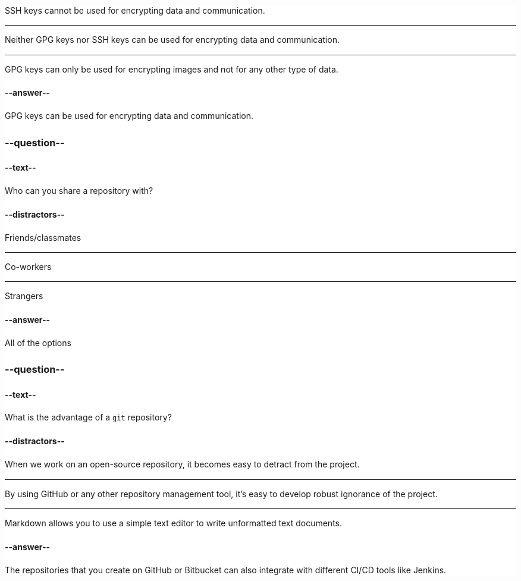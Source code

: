 SSH keys cannot be used for encrypting data and communication.

---

Neither GPG keys nor SSH keys can be used for encrypting data and communication.

---

GPG keys can only be used for encrypting images and not for any other type of data.

#### --answer--

GPG keys can be used for encrypting data and communication.

### --question--

#### --text--

Who can you share a repository with?

#### --distractors--

Friends/classmates

---

Co-workers

---

Strangers

#### --answer--

All of the options

### --question--

#### --text--

What is the advantage of a `git` repository?

#### --distractors--

When we work on an open-source repository, it becomes easy to detract from the project.

---

By using GitHub or any other repository management tool, it’s easy to develop robust ignorance of the project.

---

Markdown allows you to use a simple text editor to write unformatted text documents.

#### --answer--

The repositories that you create on GitHub or Bitbucket can also integrate with different CI/CD tools like Jenkins.

